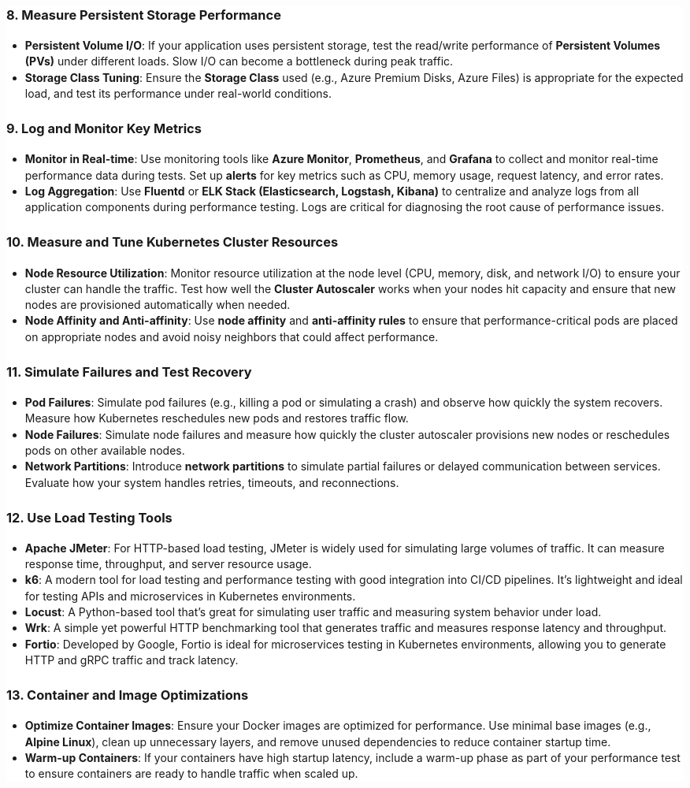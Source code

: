 ### 8. **Measure Persistent Storage Performance**
   - **Persistent Volume I/O**: If your application uses persistent storage, test the read/write performance of **Persistent Volumes (PVs)** under different loads. Slow I/O can become a bottleneck during peak traffic.
   - **Storage Class Tuning**: Ensure the **Storage Class** used (e.g., Azure Premium Disks, Azure Files) is appropriate for the expected load, and test its performance under real-world conditions.

### 9. **Log and Monitor Key Metrics**
   - **Monitor in Real-time**: Use monitoring tools like **Azure Monitor**, **Prometheus**, and **Grafana** to collect and monitor real-time performance data during tests. Set up **alerts** for key metrics such as CPU, memory usage, request latency, and error rates.
   - **Log Aggregation**: Use **Fluentd** or **ELK Stack (Elasticsearch, Logstash, Kibana)** to centralize and analyze logs from all application components during performance testing. Logs are critical for diagnosing the root cause of performance issues.

### 10. **Measure and Tune Kubernetes Cluster Resources**
   - **Node Resource Utilization**: Monitor resource utilization at the node level (CPU, memory, disk, and network I/O) to ensure your cluster can handle the traffic. Test how well the **Cluster Autoscaler** works when your nodes hit capacity and ensure that new nodes are provisioned automatically when needed.
   - **Node Affinity and Anti-affinity**: Use **node affinity** and **anti-affinity rules** to ensure that performance-critical pods are placed on appropriate nodes and avoid noisy neighbors that could affect performance.

### 11. **Simulate Failures and Test Recovery**
   - **Pod Failures**: Simulate pod failures (e.g., killing a pod or simulating a crash) and observe how quickly the system recovers. Measure how Kubernetes reschedules new pods and restores traffic flow.
   - **Node Failures**: Simulate node failures and measure how quickly the cluster autoscaler provisions new nodes or reschedules pods on other available nodes.
   - **Network Partitions**: Introduce **network partitions** to simulate partial failures or delayed communication between services. Evaluate how your system handles retries, timeouts, and reconnections.

### 12. **Use Load Testing Tools**
   - **Apache JMeter**: For HTTP-based load testing, JMeter is widely used for simulating large volumes of traffic. It can measure response time, throughput, and server resource usage.
   - **k6**: A modern tool for load testing and performance testing with good integration into CI/CD pipelines. It’s lightweight and ideal for testing APIs and microservices in Kubernetes environments.
   - **Locust**: A Python-based tool that’s great for simulating user traffic and measuring system behavior under load.
   - **Wrk**: A simple yet powerful HTTP benchmarking tool that generates traffic and measures response latency and throughput.
   - **Fortio**: Developed by Google, Fortio is ideal for microservices testing in Kubernetes environments, allowing you to generate HTTP and gRPC traffic and track latency.

### 13. **Container and Image Optimizations**
   - **Optimize Container Images**: Ensure your Docker images are optimized for performance. Use minimal base images (e.g., **Alpine Linux**), clean up unnecessary layers, and remove unused dependencies to reduce container startup time.
   - **Warm-up Containers**: If your containers have high startup latency, include a warm-up phase as part of your performance test to ensure containers are ready to handle traffic when scaled up.
